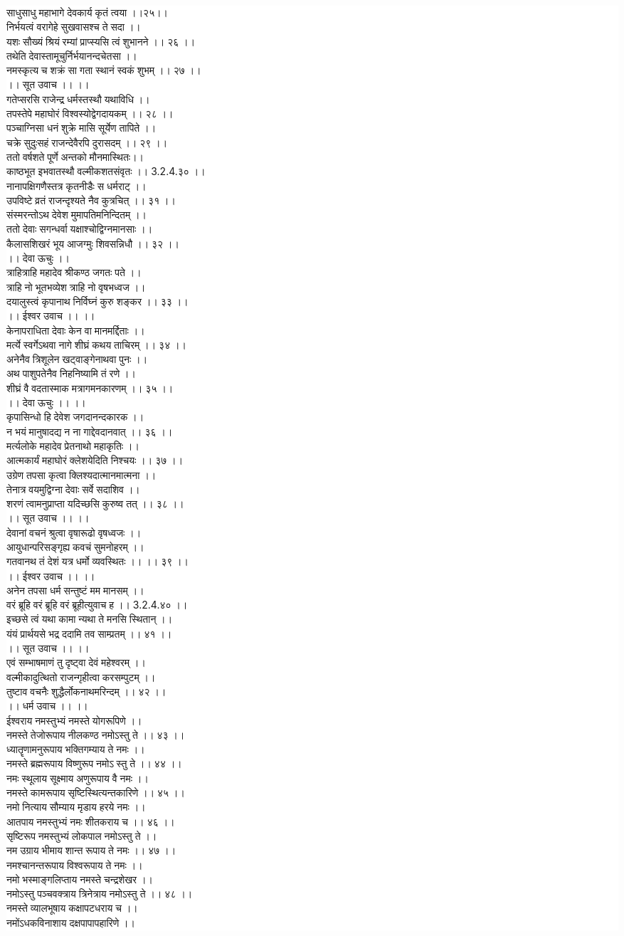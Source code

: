 साधुसाधु महाभागे देवकार्य कृतं त्वया ।।२५।।  
निर्भयत्वं वरागेहे सुखवासश्च ते सदा ।।  
यशः सौख्यं श्रियं रम्यां प्राप्स्यसि त्वं शुभानने ।। २६ ।।  
तथेति देवास्तामूचुर्निर्भयानन्दचेतसा ।।  
नमस्कृत्य च शक्रं सा गता स्थानं स्वकं शुभम् ।। २७ ।।  
।। सूत उवाच ।। ।।  
गतेप्सरसि राजेन्द्र धर्मस्तस्थौ यथाविधि ।।  
तपस्तेपे महाघोरं विश्वस्योद्वेगदायकम् ।। २८ ।।  
पञ्चाग्निसा धनं शुक्रे मासि सूर्येण तापिते ।।  
चक्रे सुदुःसहं राजन्देवैरपि दुरासदम् ।। २९ ।।  
ततो वर्षशते पूर्णे अन्तको मौनमास्थितः।।  
काष्ठभूत इभवातस्थौ वल्मीकशतसंवृतः ।। 3.2.4.३० ।।  
नानापक्षिगणैस्तत्र कृतनीडैः स धर्मराट् ।।  
उपविष्टे व्रतं राजन्दृश्यते नैव कुत्रचित् ।। ३१ ।।  
संस्मरन्तोऽथ देवेश मुमापतिमनिन्दितम् ।।  
ततो देवाः सगन्धर्वा यक्षाश्चोद्विग्नमानसाः ।।  
कैलासशिखरं भूय आजग्मुः शिवसन्निधौ ।। ३२ ।।  
।। देवा ऊचुः ।।  
त्राहित्राहि महादेव श्रीकण्ठ जगतः पते ।।  
त्राहि नो भूतभव्येश त्राहि नो वृषभध्वज ।।  
दयालुस्त्वं कृपानाथ निर्विघ्नं कुरु शङ्कर ।। ३३ ।।  
।। ईश्वर उवाच ।। ।।  
केनापराधिता देवाः केन वा मानमर्द्दिताः ।।  
मर्त्ये स्वर्गेऽथवा नागे शीघ्रं कथय ताचिरम् ।। ३४ ।।  
अनेनैव त्रिशूलेन खट्वाङ्गेनाथवा पुनः ।।  
अथ पाशुपतेनैव निहनिष्यामि तं रणे ।।  
शीघ्रं वै वदतास्माक मत्रागमनकारणम् ।। ३५ ।।  
।। देवा ऊचुः ।। ।।  
कृपासिन्धो हि देवेश जगदानन्दकारक ।।  
न भयं मानुषादद्य न ना गाद्देवदानवात् ।। ३६ ।।  
मर्त्यलोके महादेव प्रेतनाथो महाकृतिः ।।  
आत्मकार्यं महाघोरं क्लेशयेदिति निश्चयः ।। ३७ ।।  
उग्रेण तपसा कृत्वा क्लिश्यदात्मानमात्मना ।।  
तेनात्र वयमुद्विग्ना देवाः सर्वे सदाशिव ।।  
शरणं त्वामनुप्राप्ता यदिच्छसि कुरुष्व तत् ।। ३८ ।।  
।। सूत उवाच ।। ।।  
देवानां वचनं श्रुत्वा वृषारूढो वृषध्वजः ।।  
आयुधान्परिसङ्गृह्य कवचं सुमनोहरम् ।।  
गतवानथ तं देशं यत्र धर्मो व्यवस्थितः ।। ।। ३९ ।।  
।। ईश्वर उवाच ।। ।।  
अनेन तपसा धर्म सन्तुष्टं मम मानसम् ।।  
वरं ब्रूहि वरं ब्रूहि वरं ब्रूहीत्युवाच ह ।। 3.2.4.४० ।।  
इच्छसे त्वं यथा कामा न्यथा ते मनसि स्थितान् ।।  
यंयं प्रार्थयसे भद्र ददामि तव साम्प्रतम् ।। ४१ ।।  
।। सूत उवाच ।। ।।  
एवं सम्भाषमाणं तु दृष्ट्वा देवं महेश्वरम् ।।  
वल्मीकादुत्थितो राजन्गृहीत्वा करसम्पुटम् ।।  
तुष्टाव वचनैः शुद्धैर्लोकनाथमरिन्दम् ।। ४२ ।।  
।। धर्म उवाच ।। ।।  
ईश्वराय नमस्तुभ्यं नमस्ते योगरूपिणे ।।  
नमस्ते तेजोरूपाय नीलकण्ठ नमोऽस्तु ते ।। ४३ ।।  
ध्यातॄणामनुरूपाय भक्तिगम्याय ते नमः ।।  
नमस्ते ब्रह्मरूपाय विष्णुरूप नमोऽ स्तु ते ।। ४४ ।।  
नमः स्थूलाय सूक्ष्माय अणुरूपाय वै नमः ।।  
नमस्ते कामरूपाय सृष्टिस्थित्यन्तकारिणे ।। ४५ ।।  
नमो नित्याय सौम्याय मृडाय हरये नमः ।।  
आतपाय नमस्तुभ्यं नमः शीतकराय च ।। ४६ ।।  
सृष्टिरूप नमस्तुभ्यं लोकपाल नमोऽस्तु ते ।।  
नम उग्राय भीमाय शान्त रूपाय ते नमः ।। ४७ ।।  
नमश्चानन्तरूपाय विश्वरूपाय ते नमः ।।  
नमो भस्माङ्गलिप्ताय नमस्ते चन्द्रशेखर ।।  
नमोऽस्तु पञ्चवक्त्राय त्रिनेत्राय नमोऽस्तु ते ।। ४८ ।।  
नमस्ते व्यालभूषाय कक्षापटधराय च ।।  
नमोंऽधकविनाशाय दक्षपापापहारिणे ।।  